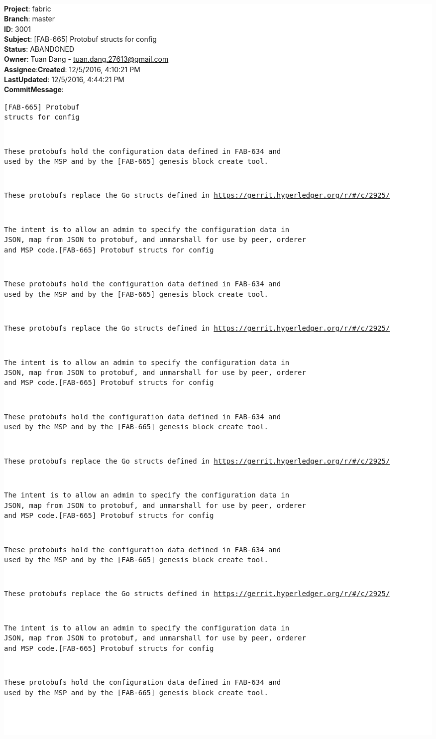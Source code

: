 <strong>Project</strong>: fabric</br><strong>Branch</strong>: master<br><strong>ID</strong>: 3001<br><strong>Subject</strong>: [FAB-665] Protobuf structs for config<br><strong>Status</strong>: ABANDONED<br><strong>Owner</strong>: Tuan Dang - tuan.dang.27613@gmail.com<br><strong>Assignee</strong>:<strong>Created</strong>: 12/5/2016, 4:10:21 PM<br><strong>LastUpdated</strong>: 12/5/2016, 4:44:21 PM<br><strong>CommitMessage</strong>:<br><pre>[FAB-665] Protobuf structs for config

These protobufs hold the configuration data defined
in FAB-634 and used by the MSP and by the [FAB-665]
genesis block create tool.

These protobufs replace the Go structs defined in
https://gerrit.hyperledger.org/r/#/c/2925/

The intent is to allow an admin to specify
the configuration data in JSON, map from JSON
to protobuf, and unmarshall for use by peer,
orderer and MSP code.[FAB-665] Protobuf structs for config

These protobufs hold the configuration data defined
in FAB-634 and used by the MSP and by the [FAB-665]
genesis block create tool.

These protobufs replace the Go structs defined in
https://gerrit.hyperledger.org/r/#/c/2925/

The intent is to allow an admin to specify
the configuration data in JSON, map from JSON
to protobuf, and unmarshall for use by peer,
orderer and MSP code.[FAB-665] Protobuf structs for config

These protobufs hold the configuration data defined
in FAB-634 and used by the MSP and by the [FAB-665]
genesis block create tool.

These protobufs replace the Go structs defined in
https://gerrit.hyperledger.org/r/#/c/2925/

The intent is to allow an admin to specify
the configuration data in JSON, map from JSON
to protobuf, and unmarshall for use by peer,
orderer and MSP code.[FAB-665] Protobuf structs for config

These protobufs hold the configuration data defined
in FAB-634 and used by the MSP and by the [FAB-665]
genesis block create tool.

These protobufs replace the Go structs defined in
https://gerrit.hyperledger.org/r/#/c/2925/

The intent is to allow an admin to specify
the configuration data in JSON, map from JSON
to protobuf, and unmarshall for use by peer,
orderer and MSP code.[FAB-665] Protobuf structs for config

These protobufs hold the configuration data defined
in FAB-634 and used by the MSP and by the [FAB-665]
genesis block create tool.
